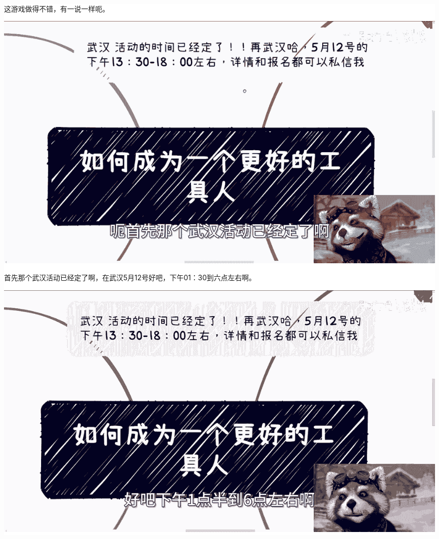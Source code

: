 这游戏做得不错，有一说一样呃。

![](img/003cb8fc7bcbb0629ea8847cda49b75a_4.png)

首先那个武汉活动已经定了啊，在武汉5月12号好吧，下午01：30到六点左右啊。

![](img/003cb8fc7bcbb0629ea8847cda49b75a_6.png)
